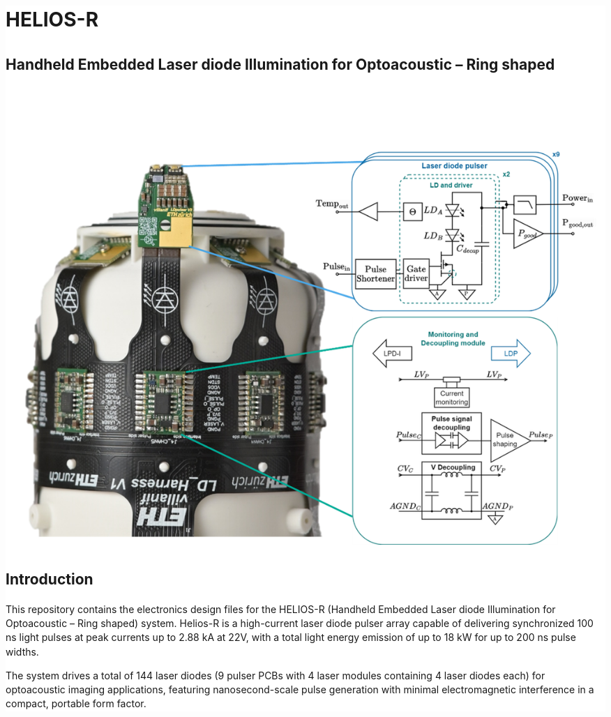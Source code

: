 # HELIOS-R

## Handheld Embedded Laser diode Illumination for Optoacoustic – Ring shaped

![System_overview](./docs/images/system_overview.png)

## Introduction

This repository contains the electronics design files for the HELIOS-R (Handheld Embedded Laser diode Illumination for Optoacoustic – Ring shaped) system. Helios-R is a high-current laser diode pulser array capable of delivering synchronized 100 ns light pulses at peak currents up to 2.88 kA at 22V, with a total light energy emission of up to 18 kW for up to 200 ns pulse widths.

The system drives a total of 144 laser diodes (9 pulser PCBs with 4 laser modules containing 4 laser diodes each) for optoacoustic imaging applications, featuring nanosecond-scale pulse generation with minimal electromagnetic interference in a compact, portable form factor.
